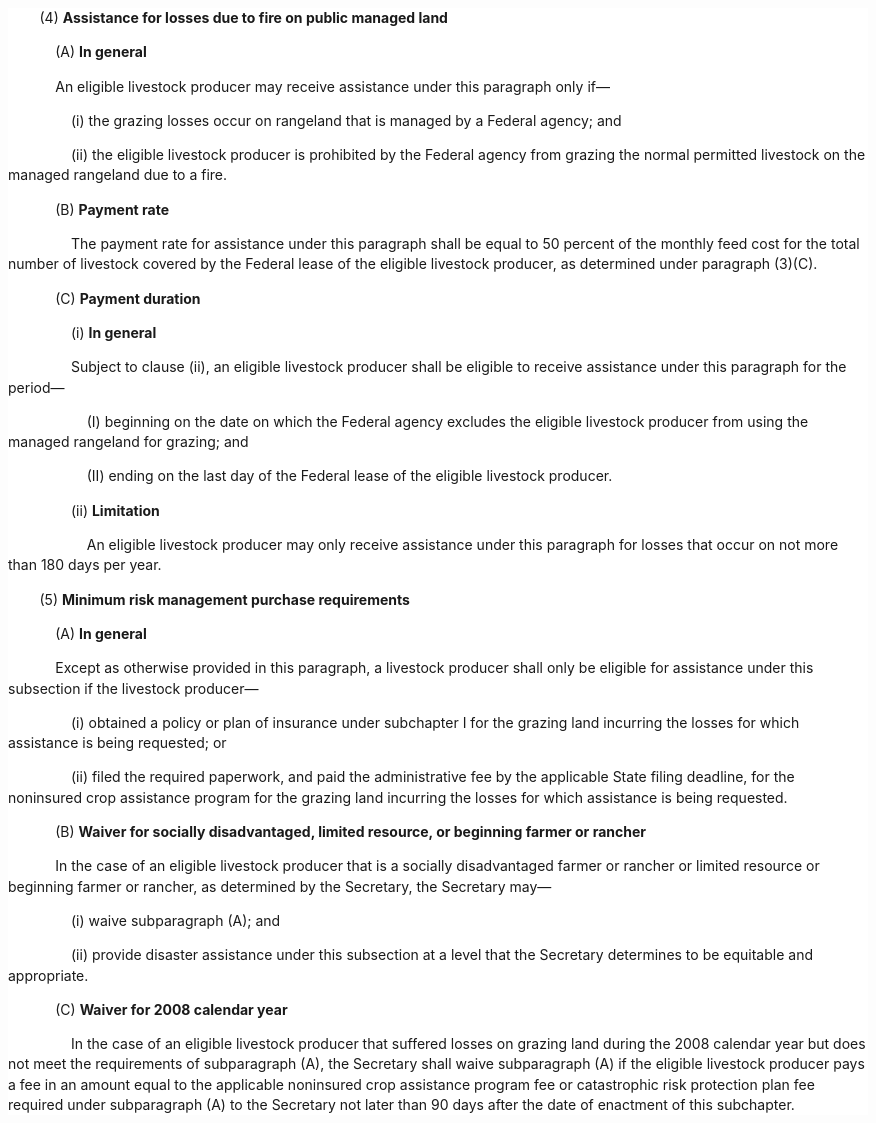         (4) __Assistance for losses due to fire on public managed land__ 

            (A) __In general__ 

            An eligible livestock producer may receive assistance under this paragraph only if—

                (i) the grazing losses occur on rangeland that is managed by a Federal agency; and

                (ii) the eligible livestock producer is prohibited by the Federal agency from grazing the normal permitted livestock on the managed rangeland due to a fire.

            (B) __Payment rate__ 

                The payment rate for assistance under this paragraph shall be equal to 50 percent of the monthly feed cost for the total number of livestock covered by the Federal lease of the eligible livestock producer, as determined under paragraph (3)(C).

            (C) __Payment duration__ 

                (i) __In general__ 

                Subject to clause (ii), an eligible livestock producer shall be eligible to receive assistance under this paragraph for the period—

                    (I) beginning on the date on which the Federal agency excludes the eligible livestock producer from using the managed rangeland for grazing; and

                    (II) ending on the last day of the Federal lease of the eligible livestock producer.

                (ii) __Limitation__ 

                    An eligible livestock producer may only receive assistance under this paragraph for losses that occur on not more than 180 days per year.

        (5) __Minimum risk management purchase requirements__ 

            (A) __In general__ 

            Except as otherwise provided in this paragraph, a livestock producer shall only be eligible for assistance under this subsection if the livestock producer—

                (i) obtained a policy or plan of insurance under subchapter I for the grazing land incurring the losses for which assistance is being requested; or

                (ii) filed the required paperwork, and paid the administrative fee by the applicable State filing deadline, for the noninsured crop assistance program for the grazing land incurring the losses for which assistance is being requested.

            (B) __Waiver for socially disadvantaged, limited resource, or beginning farmer or rancher__ 

            In the case of an eligible livestock producer that is a socially disadvantaged farmer or rancher or limited resource or beginning farmer or rancher, as determined by the Secretary, the Secretary may—

                (i) waive subparagraph (A); and

                (ii) provide disaster assistance under this subsection at a level that the Secretary determines to be equitable and appropriate.

            (C) __Waiver for 2008 calendar year__ 

                In the case of an eligible livestock producer that suffered losses on grazing land during the 2008 calendar year but does not meet the requirements of subparagraph (A), the Secretary shall waive subparagraph (A) if the eligible livestock producer pays a fee in an amount equal to the applicable noninsured crop assistance program fee or catastrophic risk protection plan fee required under subparagraph (A) to the Secretary not later than 90 days after the date of enactment of this subchapter.
